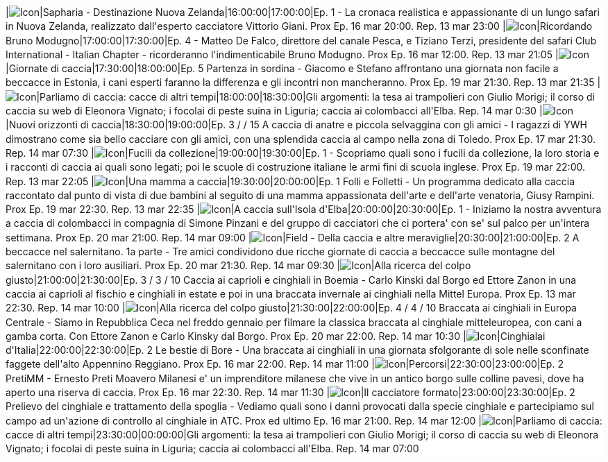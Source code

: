 |![Icon](https://guidatv.sky.it/uuid/b3cb6019-ef37-4f04-89cb-6f43147143ef/cover?md5ChecksumParam=4d6383f824ad7f8620b669a898c98827)|Sapharia - Destinazione Nuova Zelanda|16:00:00|17:00:00|Ep. 1 - La cronaca realistica e appassionante di un lungo safari in Nuova Zelanda, realizzato dall&#039;esperto cacciatore Vittorio Giani. Prox Ep. 16 mar 20:00. Rep. 13 mar 23:00
|![Icon](https://guidatv.sky.it/uuid/6ea70ed0-7c8f-4718-ba1c-e77f4723c754/cover?md5ChecksumParam=a7090ba362e908a64b2db5250412c25f)|Ricordando Bruno Modugno|17:00:00|17:30:00|Ep. 4 - Matteo De Falco, direttore del canale Pesca, e Tiziano Terzi, presidente del safari Club International - Italian Chapter - ricorderanno l&#039;indimenticabile Bruno Modugno. Prox Ep. 16 mar 12:00. Rep. 13 mar 21:05
|![Icon](https://guidatv.sky.it/uuid/97d504f4-cbb8-4271-81d0-6268db68bf4d/cover?md5ChecksumParam=21d1a383b6c4723948e562108521f8fd)|Giornate di caccia|17:30:00|18:00:00|Ep. 5 Partenza in sordina - Giacomo e Stefano affrontano una giornata non facile a beccacce in Estonia, i cani esperti faranno la differenza e gli incontri non mancheranno. Prox Ep. 19 mar 21:30. Rep. 13 mar 21:35
|![Icon](https://guidatv.sky.it/uuid/7ae2b165-fd3b-4c5c-8d6b-61d364ec9521/cover?md5ChecksumParam=e9c69557447847bbfe4fc2cb8d73d11f)|Parliamo di caccia: cacce di altri tempi|18:00:00|18:30:00|Gli argomenti: la tesa ai trampolieri con Giulio Morigi; il corso di caccia su web di Eleonora Vignato; i focolai di peste suina in Liguria; caccia ai colombacci all&#039;Elba. Rep. 14 mar 0:30
|![Icon](https://guidatv.sky.it/uuid/d8b86761-274c-48bf-968f-28071ac0a6d5/cover?md5ChecksumParam=ad65f30c8464382b0b2658f5a3f0506f)|Nuovi orizzonti di caccia|18:30:00|19:00:00|Ep. 3 / / 15 A caccia di anatre e piccola selvaggina con gli amici - I ragazzi di YWH dimostrano come sia bello cacciare con gli amici, con una splendida caccia al campo nella zona di Toledo. Prox Ep. 17 mar 21:30. Rep. 14 mar 07:30
|![Icon](https://guidatv.sky.it/uuid/51cf5d63-29f9-4cde-bd03-900a9cf350f7/cover?md5ChecksumParam=f6b8c55ee3d06f9908245a545ff64ed2)|Fucili da collezione|19:00:00|19:30:00|Ep. 1 - Scopriamo quali sono i fucili da collezione, la loro storia e i racconti di caccia ai quali sono legati; poi le scuole di costruzione italiane le armi fini di scuola inglese. Prox Ep. 19 mar 22:00. Rep. 13 mar 22:05
|![Icon](https://guidatv.sky.it/uuid/09031f9f-30da-4eb3-9874-842fd3b4426a/cover?md5ChecksumParam=0eb5adc318486226c8ba5017156781fb)|Una mamma a caccia|19:30:00|20:00:00|Ep. 1 Folli e Folletti - Un programma dedicato alla caccia raccontato dal punto di vista di due bambini al seguito di una mamma appassionata dell&#039;arte e dell&#039;arte venatoria, Giusy Rampini. Prox Ep. 19 mar 22:30. Rep. 13 mar 22:35
|![Icon](https://guidatv.sky.it/uuid/77370bb6-0ee9-4aad-9eb6-c3e89e6b4d90/cover?md5ChecksumParam=1c433c381a196b3fb0be72c6a94a63be)|A caccia sull&#039;Isola d&#039;Elba|20:00:00|20:30:00|Ep. 1 - Iniziamo la nostra avventura a caccia di colombacci in compagnia di Simone Pinzani e del gruppo di cacciatori che ci portera&#039; con se&#039; sul palco per un&#039;intera settimana. Prox Ep. 20 mar 21:00. Rep. 14 mar 09:00
|![Icon](https://guidatv.sky.it/uuid/d71208dd-bb40-4a8f-8dee-d691e072e37b/cover?md5ChecksumParam=20c5a231342bc53ac9ab123c295ab9fa)|Field - Della caccia e altre meraviglie|20:30:00|21:00:00|Ep. 2 A beccacce nel salernitano. 1a parte - Tre amici condividono due ricche giornate di caccia a beccacce sulle montagne del salernitano con i loro ausiliari. Prox Ep. 20 mar 21:30. Rep. 14 mar 09:30
|![Icon](https://guidatv.sky.it/uuid/d3afb1ab-c4f9-4def-8db8-bdfd2510271f/cover?md5ChecksumParam=a7e639c929869b6075c54d5690fcd615)|Alla ricerca del colpo giusto|21:00:00|21:30:00|Ep. 3 / 3 / 10 Caccia ai caprioli e cinghiali in Boemia - Carlo Kinski dal Borgo ed Ettore Zanon in una caccia ai caprioli al fischio e cinghiali in estate e poi in una braccata invernale ai cinghiali nella Mittel Europa. Prox Ep. 13 mar 22:30. Rep. 14 mar 10:00
|![Icon](https://guidatv.sky.it/uuid/47cad9b3-a170-4c1b-a11d-ccae6c337c0f/cover?md5ChecksumParam=a7e639c929869b6075c54d5690fcd615)|Alla ricerca del colpo giusto|21:30:00|22:00:00|Ep. 4 / 4 / 10 Braccata ai cinghiali in Europa Centrale - Siamo in Repubblica Ceca nel freddo gennaio per filmare la classica braccata al cinghiale mitteleuropea, con cani a gamba corta. Con Ettore Zanon e Carlo Kinsky dal Borgo. Prox Ep. 20 mar 22:00. Rep. 14 mar 10:30
|![Icon](https://guidatv.sky.it/uuid/8c23c918-4d85-4a9b-9ee8-19da0cfb73ec/cover?md5ChecksumParam=5b63405eb510e6cc3adb7bb7f8d1e432)|Cinghialai d&#039;Italia|22:00:00|22:30:00|Ep. 2 Le bestie di Bore - Una braccata ai cinghiali in una giornata sfolgorante di sole nelle sconfinate faggete dell&#039;alto Appennino Reggiano. Prox Ep. 16 mar 22:00. Rep. 14 mar 11:00
|![Icon](https://guidatv.sky.it/uuid/e051b301-fb3d-45c1-913c-b102b7686131/cover?md5ChecksumParam=368b75dac23e91b3e514a444a32dc2d4)|Percorsi|22:30:00|23:00:00|Ep. 2 PretiMM - Ernesto Preti Moavero Milanesi e&#039; un imprenditore milanese che vive in un antico borgo sulle colline pavesi, dove ha aperto una riserva di caccia. Prox Ep. 16 mar 22:30. Rep. 14 mar 11:30
|![Icon](https://guidatv.sky.it/uuid/f0d5d10d-647a-4675-b9b6-e068c1b30840/cover?md5ChecksumParam=b1b0db0b111f30ca2e0a2d341de199b0)|Il cacciatore formato|23:00:00|23:30:00|Ep. 2 Prelievo del cinghiale e trattamento della spoglia - Vediamo quali sono i danni provocati dalla specie cinghiale e partecipiamo sul campo ad un&#039;azione di controllo al cinghiale in ATC. Prox ed ultimo Ep. 16 mar 21:00. Rep. 14 mar 12:00
|![Icon](https://guidatv.sky.it/uuid/7ae2b165-fd3b-4c5c-8d6b-61d364ec9521/cover?md5ChecksumParam=e9c69557447847bbfe4fc2cb8d73d11f)|Parliamo di caccia: cacce di altri tempi|23:30:00|00:00:00|Gli argomenti: la tesa ai trampolieri con Giulio Morigi; il corso di caccia su web di Eleonora Vignato; i focolai di peste suina in Liguria; caccia ai colombacci all&#039;Elba. Rep. 14 mar 07:00